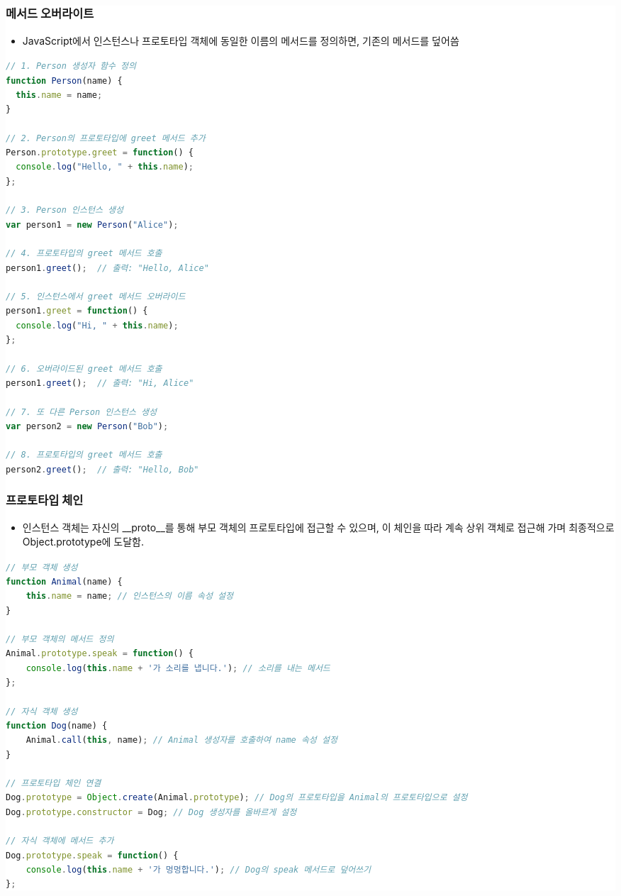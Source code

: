 ```javascript
```
### 메서드 오버라이트
- JavaScript에서 인스턴스나 프로토타입 객체에 동일한 이름의 메서드를 정의하면, 기존의 메서드를 덮어씀
```javascript
// 1. Person 생성자 함수 정의
function Person(name) {
  this.name = name;
}

// 2. Person의 프로토타입에 greet 메서드 추가
Person.prototype.greet = function() {
  console.log("Hello, " + this.name);
};

// 3. Person 인스턴스 생성
var person1 = new Person("Alice");

// 4. 프로토타입의 greet 메서드 호출
person1.greet();  // 출력: "Hello, Alice"

// 5. 인스턴스에서 greet 메서드 오버라이드
person1.greet = function() {
  console.log("Hi, " + this.name);
};

// 6. 오버라이드된 greet 메서드 호출
person1.greet();  // 출력: "Hi, Alice"

// 7. 또 다른 Person 인스턴스 생성
var person2 = new Person("Bob");

// 8. 프로토타입의 greet 메서드 호출
person2.greet();  // 출력: "Hello, Bob"

```

### 프로토타입 체인
- 인스턴스 객체는 자신의 __proto__를 통해 부모 객체의 프로토타입에 접근할 수 있으며, 이 체인을 따라 계속 상위 객체로 접근해 가며 최종적으로 Object.prototype에 도달함.
```javascript
// 부모 객체 생성
function Animal(name) {
    this.name = name; // 인스턴스의 이름 속성 설정
}

// 부모 객체의 메서드 정의
Animal.prototype.speak = function() {
    console.log(this.name + '가 소리를 냅니다.'); // 소리를 내는 메서드
};

// 자식 객체 생성
function Dog(name) {
    Animal.call(this, name); // Animal 생성자를 호출하여 name 속성 설정
}

// 프로토타입 체인 연결
Dog.prototype = Object.create(Animal.prototype); // Dog의 프로토타입을 Animal의 프로토타입으로 설정
Dog.prototype.constructor = Dog; // Dog 생성자를 올바르게 설정

// 자식 객체에 메서드 추가
Dog.prototype.speak = function() {
    console.log(this.name + '가 멍멍합니다.'); // Dog의 speak 메서드로 덮어쓰기
};
```